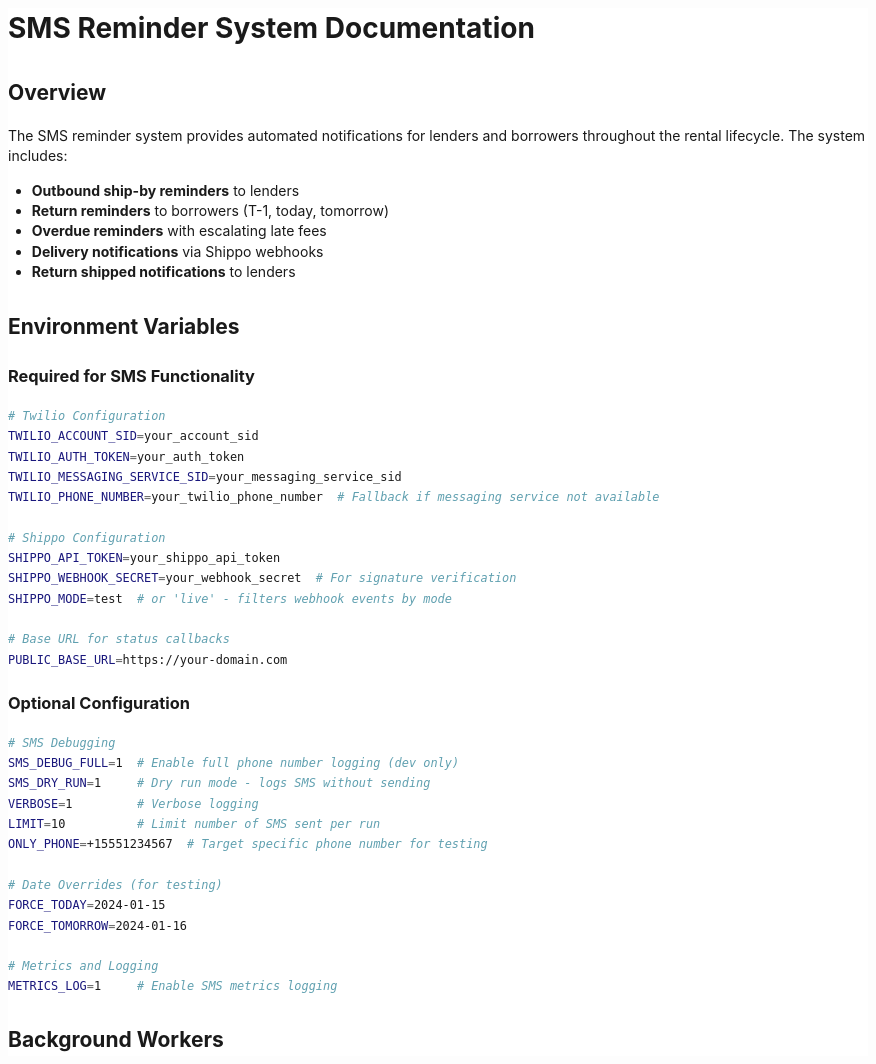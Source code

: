 # SMS Reminder System Documentation

## Overview

The SMS reminder system provides automated notifications for lenders and borrowers throughout the rental lifecycle. The system includes:

- **Outbound ship-by reminders** to lenders
- **Return reminders** to borrowers (T-1, today, tomorrow)
- **Overdue reminders** with escalating late fees
- **Delivery notifications** via Shippo webhooks
- **Return shipped notifications** to lenders

## Environment Variables

### Required for SMS Functionality
```bash
# Twilio Configuration
TWILIO_ACCOUNT_SID=your_account_sid
TWILIO_AUTH_TOKEN=your_auth_token
TWILIO_MESSAGING_SERVICE_SID=your_messaging_service_sid
TWILIO_PHONE_NUMBER=your_twilio_phone_number  # Fallback if messaging service not available

# Shippo Configuration
SHIPPO_API_TOKEN=your_shippo_api_token
SHIPPO_WEBHOOK_SECRET=your_webhook_secret  # For signature verification
SHIPPO_MODE=test  # or 'live' - filters webhook events by mode

# Base URL for status callbacks
PUBLIC_BASE_URL=https://your-domain.com
```

### Optional Configuration
```bash
# SMS Debugging
SMS_DEBUG_FULL=1  # Enable full phone number logging (dev only)
SMS_DRY_RUN=1     # Dry run mode - logs SMS without sending
VERBOSE=1         # Verbose logging
LIMIT=10          # Limit number of SMS sent per run
ONLY_PHONE=+15551234567  # Target specific phone number for testing

# Date Overrides (for testing)
FORCE_TODAY=2024-01-15
FORCE_TOMORROW=2024-01-16

# Metrics and Logging
METRICS_LOG=1     # Enable SMS metrics logging
```

## Background Workers
